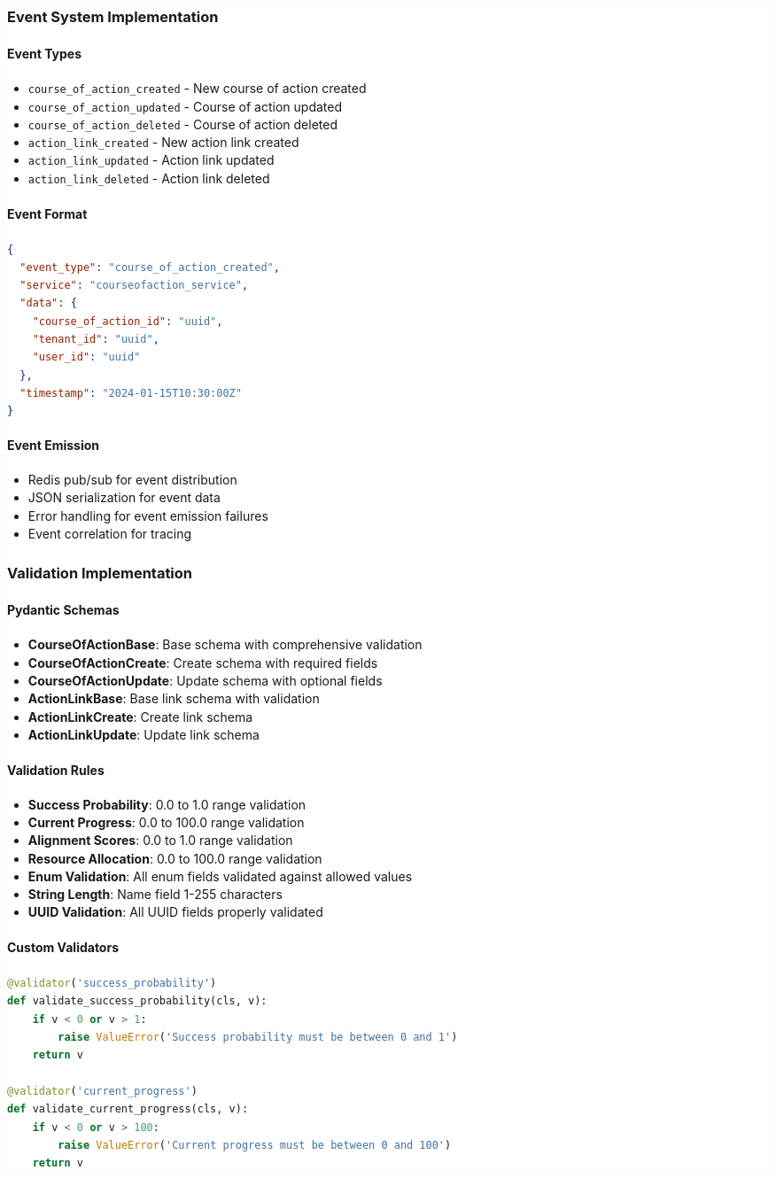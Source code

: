### Event System Implementation

#### Event Types
- `course_of_action_created` - New course of action created
- `course_of_action_updated` - Course of action updated
- `course_of_action_deleted` - Course of action deleted
- `action_link_created` - New action link created
- `action_link_updated` - Action link updated
- `action_link_deleted` - Action link deleted

#### Event Format
```json
{
  "event_type": "course_of_action_created",
  "service": "courseofaction_service",
  "data": {
    "course_of_action_id": "uuid",
    "tenant_id": "uuid",
    "user_id": "uuid"
  },
  "timestamp": "2024-01-15T10:30:00Z"
}
```

#### Event Emission
- Redis pub/sub for event distribution
- JSON serialization for event data
- Error handling for event emission failures
- Event correlation for tracing

### Validation Implementation

#### Pydantic Schemas
- **CourseOfActionBase**: Base schema with comprehensive validation
- **CourseOfActionCreate**: Create schema with required fields
- **CourseOfActionUpdate**: Update schema with optional fields
- **ActionLinkBase**: Base link schema with validation
- **ActionLinkCreate**: Create link schema
- **ActionLinkUpdate**: Update link schema

#### Validation Rules
- **Success Probability**: 0.0 to 1.0 range validation
- **Current Progress**: 0.0 to 100.0 range validation
- **Alignment Scores**: 0.0 to 1.0 range validation
- **Resource Allocation**: 0.0 to 100.0 range validation
- **Enum Validation**: All enum fields validated against allowed values
- **String Length**: Name field 1-255 characters
- **UUID Validation**: All UUID fields properly validated

#### Custom Validators
```python
@validator('success_probability')
def validate_success_probability(cls, v):
    if v < 0 or v > 1:
        raise ValueError('Success probability must be between 0 and 1')
    return v

@validator('current_progress')
def validate_current_progress(cls, v):
    if v < 0 or v > 100:
        raise ValueError('Current progress must be between 0 and 100')
    return v
```
